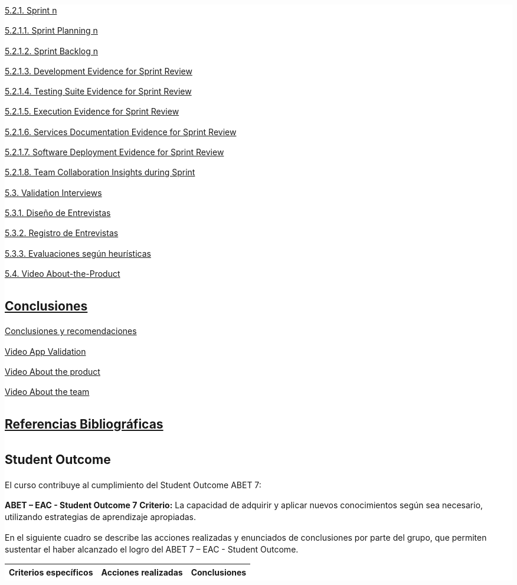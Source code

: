 [5.2.1. Sprint n](#521-sprint-n)

[5.2.1.1. Sprint Planning n](#5211-sprint-planning-n)

[5.2.1.2. Sprint Backlog n](#5212-sprint-backlog-n)

[5.2.1.3. Development Evidence for Sprint Review](#5213-development-evidence-for-sprint-review)

[5.2.1.4. Testing Suite Evidence for Sprint Review](#5214-testing-suite-evidence-for-sprint-review)

[5.2.1.5. Execution Evidence for Sprint Review](#5215-execution-evidence-for-sprint-review)

[5.2.1.6. Services Documentation Evidence for Sprint Review](#5216-services-documentation-evidence-for-sprint-review)

[5.2.1.7. Software Deployment Evidence for Sprint Review](#5217-software-deployment-evidence-for-sprint-review)

[5.2.1.8. Team Collaboration Insights during Sprint](#5218-team-collaboration-insights-during-sprint)

[5.3. Validation Interviews](#53-validation-interviews)

[5.3.1. Diseño de Entrevistas](#531-diseño-de-entrevistas)

[5.3.2. Registro de Entrevistas](#532-registro-de-entrevistas)

[5.3.3. Evaluaciones según heurísticas](#533-evaluaciones-según-heurísticas)

[5.4. Video About-the-Product](#54-video-about-the-product)

## [Conclusiones](#conclusiones)

[Conclusiones y recomendaciones](#conclusiones-y-recomendaciones)

[Video App Validation](#video-app-validation)

[Video About the product](#video-about-the-product)

[Video About the team](#video-about-the-team)

## [Referencias Bibliográficas](#referencias-bibliográficas-1)




## Student Outcome 

El curso contribuye al cumplimiento del Student Outcome ABET 7:

**ABET – EAC - Student Outcome 7**
**Criterio:** La capacidad de adquirir y aplicar nuevos conocimientos según sea necesario, utilizando estrategias de aprendizaje apropiadas.

En el siguiente cuadro se describe las acciones realizadas y enunciados de conclusiones por parte del grupo, que permiten sustentar el haber alcanzado el logro del ABET 7 – EAC - Student Outcome.



|Criterios específicos|Acciones realizadas|Conclusiones|
| - | - | - |
